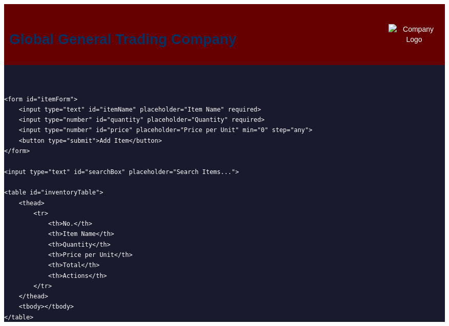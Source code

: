 <!DOCTYPE html>
<html lang="en">
<head>
    <meta charset="UTF-8">
    <meta name="viewport" content="width=device-width, initial-scale=1.0">
    <title>Global General Trading Company</title>
    <style>
        body { font-family: Arial, sans-serif; margin: 20px; padding: 20px; background-color: #1a1a2e; color: white; }
        header { display: flex; align-items: center; justify-content: space-between; background-color: #660000; padding: 10px; }
        h1 { color: #003366; }
        table { width: 100%; border-collapse: collapse; margin-top: 20px; background-color: #222; color: white; border-radius: 10px; overflow: hidden; }
        th, td { border: 2px solid #ff4500; padding: 12px; text-align: left; }
        th { background-color: #003366; color: white; }
        td { background-color: #1a1a2e; }
        .actions button { margin-right: 5px; }
        #totalSum { font-weight: bold; margin-top: 10px; }
        @media print {
            form, #searchBox, button { display: none; }
        }
    </style>
</head>
<body>
    <header>
        <h1>Global General Trading Company</h1>
        <img src="logo.png" alt="Company Logo" width="100">
    </header>
    
    <form id="itemForm">
        <input type="text" id="itemName" placeholder="Item Name" required>
        <input type="number" id="quantity" placeholder="Quantity" required>
        <input type="number" id="price" placeholder="Price per Unit" min="0" step="any">
        <button type="submit">Add Item</button>
    </form>
    
    <input type="text" id="searchBox" placeholder="Search Items...">
    
    <table id="inventoryTable">
        <thead>
            <tr>
                <th>No.</th>
                <th>Item Name</th>
                <th>Quantity</th>
                <th>Price per Unit</th>
                <th>Total</th>
                <th>Actions</th>
            </tr>
        </thead>
        <tbody></tbody>
    </table>
    